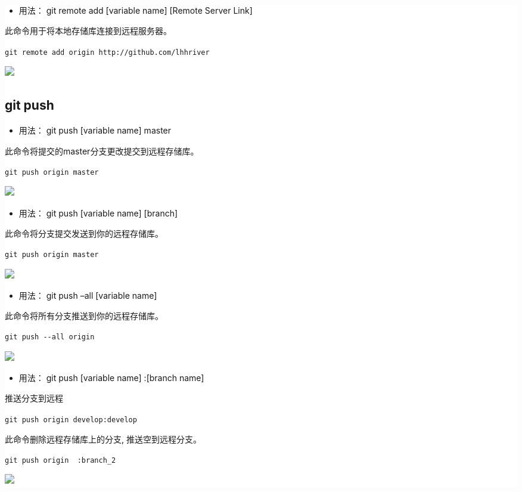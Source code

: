 - 用法： git remote add [variable name] [Remote Server Link]

此命令用于将本地存储库连接到远程服务器。

```
git remote add origin http://github.com/lhhriver
```

![](https://gitee.com/liuhuihe/Ehe/raw/master/images/03-编码工具-20201215-231055-898107.jpg)



## git push

- 用法： git push [variable name] master

此命令将提交的master分支更改提交到远程存储库。

```
git push origin master
```

![](https://gitee.com/liuhuihe/Ehe/raw/master/images/03-编码工具-20201215-231055-902091.jpg)

- 用法： git push [variable name] [branch]

此命令将分支提交发送到你的远程存储库。

```
git push origin master
```

![](https://gitee.com/liuhuihe/Ehe/raw/master/images/03-编码工具-20201215-231055-765382.jpg)

- 用法： git push –all [variable name]

此命令将所有分支推送到你的远程存储库。

```
git push --all origin
```

![](https://gitee.com/liuhuihe/Ehe/raw/master/images/03-编码工具-20201215-231055-989090.jpg)



- 用法： git push [variable name] :[branch name]

推送分支到远程

```
git push origin develop:develop
```

此命令删除远程存储库上的分支,  推送空到远程分支。

```
git push origin  :branch_2
```

![](https://gitee.com/liuhuihe/Ehe/raw/master/images/03-编码工具-20201215-231055-789154.jpg)
